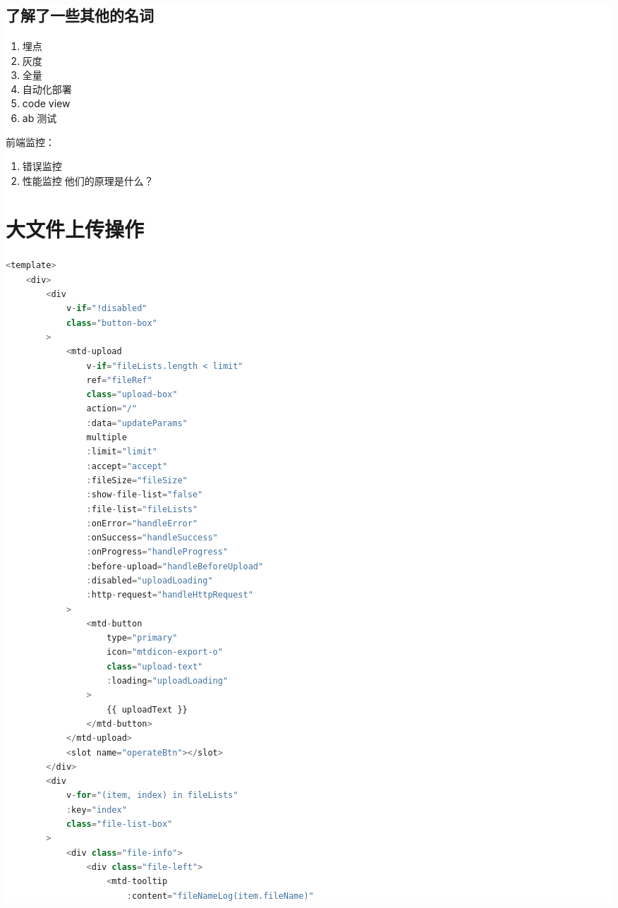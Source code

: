 ## 了解了一些其他的名词

1. 埋点
2. 灰度
3. 全量
4. 自动化部署
5. code view
6. ab 测试

前端监控：

1. 错误监控
2. 性能监控
   他们的原理是什么？

# 大文件上传操作

```js
<template>
    <div>
        <div
            v-if="!disabled"
            class="button-box"
        >
            <mtd-upload
                v-if="fileLists.length < limit"
                ref="fileRef"
                class="upload-box"
                action="/"
                :data="updateParams"
                multiple
                :limit="limit"
                :accept="accept"
                :fileSize="fileSize"
                :show-file-list="false"
                :file-list="fileLists"
                :onError="handleError"
                :onSuccess="handleSuccess"
                :onProgress="handleProgress"
                :before-upload="handleBeforeUpload"
                :disabled="uploadLoading"
                :http-request="handleHttpRequest"
            >
                <mtd-button
                    type="primary"
                    icon="mtdicon-export-o"
                    class="upload-text"
                    :loading="uploadLoading"
                >
                    {{ uploadText }}
                </mtd-button>
            </mtd-upload>
            <slot name="operateBtn"></slot>
        </div>
        <div
            v-for="(item, index) in fileLists"
            :key="index"
            class="file-list-box"
        >
            <div class="file-info">
                <div class="file-left">
                    <mtd-tooltip
                        :content="fileNameLog(item.fileName)"
```